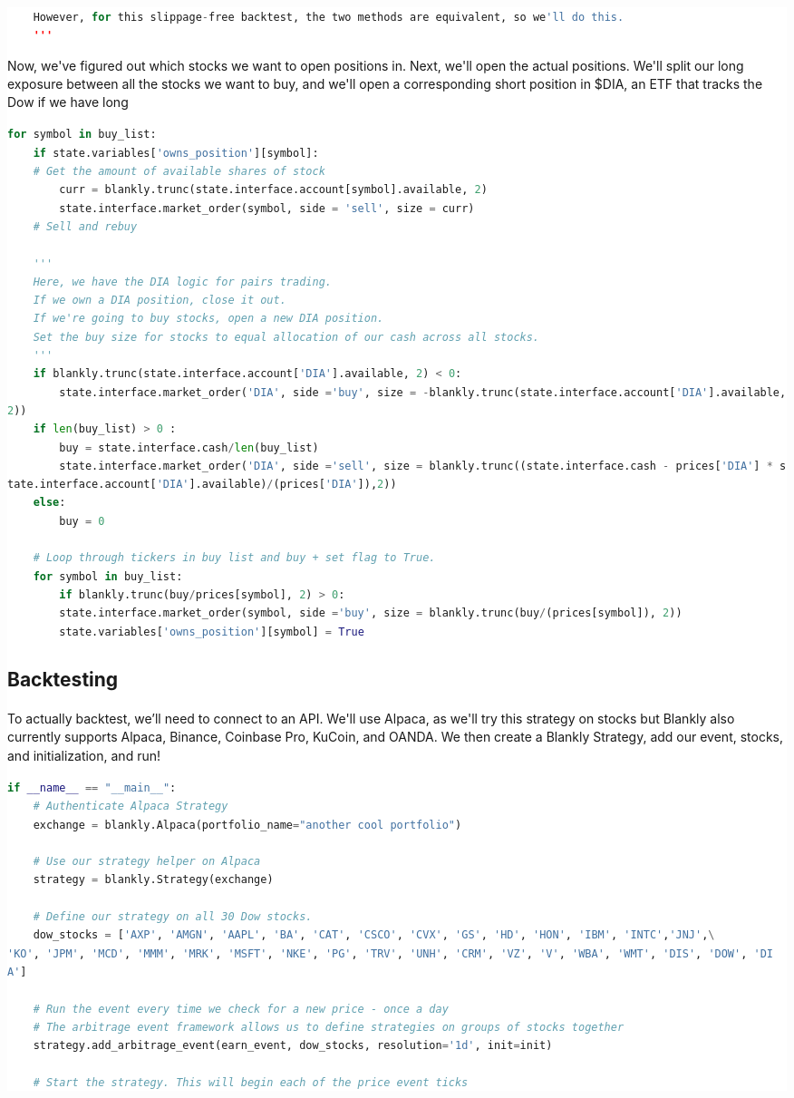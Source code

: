 ```python
	However, for this slippage-free backtest, the two methods are equivalent, so we'll do this.
	'''
```

Now, we've figured out which stocks we want to open positions in. Next, we'll open the actual positions. We'll split our long exposure between all the stocks we want to buy, and we'll open a corresponding short position in $DIA, an ETF that tracks the Dow if we have long 

```python
for symbol in buy_list:
	if state.variables['owns_position'][symbol]:
	# Get the amount of available shares of stock
		curr = blankly.trunc(state.interface.account[symbol].available, 2)
		state.interface.market_order(symbol, side = 'sell', size = curr)
	# Sell and rebuy

	'''
	Here, we have the DIA logic for pairs trading.
	If we own a DIA position, close it out.
	If we're going to buy stocks, open a new DIA position.
	Set the buy size for stocks to equal allocation of our cash across all stocks.
	'''
	if blankly.trunc(state.interface.account['DIA'].available, 2) < 0:
		state.interface.market_order('DIA', side ='buy', size = -blankly.trunc(state.interface.account['DIA'].available,2))
	if len(buy_list) > 0 :
		buy = state.interface.cash/len(buy_list)
		state.interface.market_order('DIA', side ='sell', size = blankly.trunc((state.interface.cash - prices['DIA'] * state.interface.account['DIA'].available)/(prices['DIA']),2))
	else:
		buy = 0

	# Loop through tickers in buy list and buy + set flag to True.
	for symbol in buy_list:
		if blankly.trunc(buy/prices[symbol], 2) > 0:
		state.interface.market_order(symbol, side ='buy', size = blankly.trunc(buy/(prices[symbol]), 2))
		state.variables['owns_position'][symbol] = True
```

## Backtesting

To actually backtest, we’ll need to connect to an API. We'll use Alpaca, as we'll try this strategy on stocks but Blankly also currently supports Alpaca, Binance, Coinbase Pro, KuCoin, and OANDA. We then create a Blankly Strategy, add our event, stocks, and initialization, and run!

```python
if __name__ == "__main__":
	# Authenticate Alpaca Strategy
	exchange = blankly.Alpaca(portfolio_name="another cool portfolio")
	
	# Use our strategy helper on Alpaca
	strategy = blankly.Strategy(exchange)
	
	# Define our strategy on all 30 Dow stocks.
	dow_stocks = ['AXP', 'AMGN', 'AAPL', 'BA', 'CAT', 'CSCO', 'CVX', 'GS', 'HD', 'HON', 'IBM', 'INTC','JNJ',\
'KO', 'JPM', 'MCD', 'MMM', 'MRK', 'MSFT', 'NKE', 'PG', 'TRV', 'UNH', 'CRM', 'VZ', 'V', 'WBA', 'WMT', 'DIS', 'DOW', 'DIA']

	# Run the event every time we check for a new price - once a day
	# The arbitrage event framework allows us to define strategies on groups of stocks together
	strategy.add_arbitrage_event(earn_event, dow_stocks, resolution='1d', init=init)

	# Start the strategy. This will begin each of the price event ticks
```